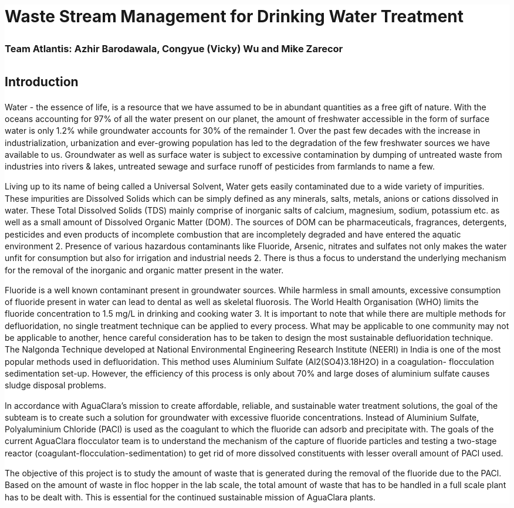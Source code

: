 
# Waste Stream Management for Drinking Water Treatment
### Team Atlantis: Azhir Barodawala, Congyue (Vicky) Wu and Mike Zarecor


## Introduction

Water - the essence of life, is a resource that we have assumed to be in abundant quantities as a free gift of nature. With the oceans accounting for 97% of all the water present on our planet, the amount of freshwater accessible in the form of surface water is only 1.2% while groundwater accounts for 30% of the remainder 1. Over the past few decades with the increase in industrialization, urbanization and ever-growing population has led to the degradation of the few freshwater sources we have available to us. Groundwater as well as surface water is subject to excessive contamination by dumping of untreated waste from industries into rivers & lakes, untreated sewage and surface runoff of pesticides from farmlands to name a few.  

Living up to its name of being called a Universal Solvent, Water gets easily contaminated due to a wide variety of impurities. These impurities are Dissolved Solids which can be simply defined as any minerals, salts, metals, anions or cations dissolved in water. These Total Dissolved Solids (TDS) mainly comprise of inorganic salts of calcium, magnesium, sodium, potassium etc. as well as a small amount of Dissolved Organic Matter (DOM). The sources of DOM can be pharmaceuticals, fragrances, detergents, pesticides and even products of incomplete combustion that are incompletely degraded and have entered the aquatic environment 2. Presence of various hazardous contaminants like Fluoride, Arsenic, nitrates and sulfates not only makes the water unfit for consumption but also for irrigation and industrial needs 2. There is thus a focus to understand the underlying mechanism for the removal of the inorganic and organic matter present in the water.

Fluoride is a well known contaminant present in groundwater sources. While harmless in small amounts, excessive consumption of fluoride present in water can lead to dental as well as skeletal fluorosis. The World Health Organisation (WHO) limits the fluoride concentration to 1.5 mg/L in drinking and cooking water 3. It is important to note that while there are multiple methods for defluoridation, no single treatment technique can be applied to every process. What may be applicable to one community may not be applicable to another, hence careful consideration has to be taken to design the most sustainable defluoridation technique. 
The Nalgonda Technique developed at National Environmental Engineering Research Institute (NEERI) in India is one of the most popular methods used in defluoridation. This method uses Aluminium Sulfate (Al2(SO4)3.18H2O) in a coagulation- flocculation sedimentation set-up. However, the efficiency of this process is only about 70% and large doses of aluminium sulfate causes sludge disposal problems. 



In accordance with AguaClara’s mission to create affordable, reliable, and sustainable water treatment solutions, the goal of the subteam is to create such a solution for groundwater with excessive fluoride concentrations. Instead of Aluminium Sulfate, Polyaluminium Chloride (PACl) is used as the coagulant to which the fluoride can adsorb and precipitate with. 
The goals of the current AguaClara flocculator team is to understand the mechanism of  the capture of fluoride particles and testing a two-stage reactor  (coagulant-flocculation-sedimentation) to get rid of more dissolved constituents with lesser overall amount of PACl used.

The objective of this project is to study the amount of waste that is generated during the removal of the fluoride due to the PACl. Based on the amount of waste in floc hopper in the lab scale, the total amount of waste that has to be handled in a full scale plant has to be dealt with. This is essential for the continued sustainable mission of AguaClara plants. 
